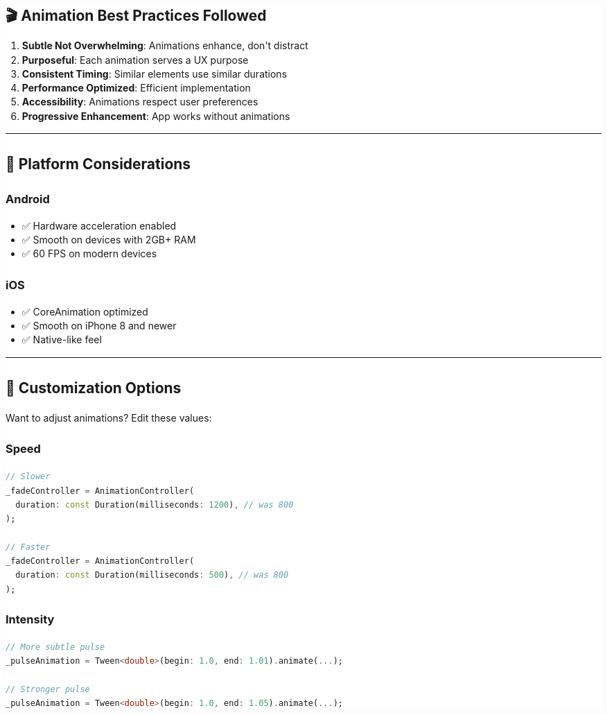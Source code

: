 
## 🎬 Animation Best Practices Followed

1. **Subtle Not Overwhelming**: Animations enhance, don't distract
2. **Purposeful**: Each animation serves a UX purpose
3. **Consistent Timing**: Similar elements use similar durations
4. **Performance Optimized**: Efficient implementation
5. **Accessibility**: Animations respect user preferences
6. **Progressive Enhancement**: App works without animations

---

## 📱 Platform Considerations

### Android
- ✅ Hardware acceleration enabled
- ✅ Smooth on devices with 2GB+ RAM
- ✅ 60 FPS on modern devices

### iOS
- ✅ CoreAnimation optimized
- ✅ Smooth on iPhone 8 and newer
- ✅ Native-like feel

---

## 🎨 Customization Options

Want to adjust animations? Edit these values:

### Speed
```dart
// Slower
_fadeController = AnimationController(
  duration: const Duration(milliseconds: 1200), // was 800
);

// Faster
_fadeController = AnimationController(
  duration: const Duration(milliseconds: 500), // was 800
);
```

### Intensity
```dart
// More subtle pulse
_pulseAnimation = Tween<double>(begin: 1.0, end: 1.01).animate(...);

// Stronger pulse
_pulseAnimation = Tween<double>(begin: 1.0, end: 1.05).animate(...);
```
